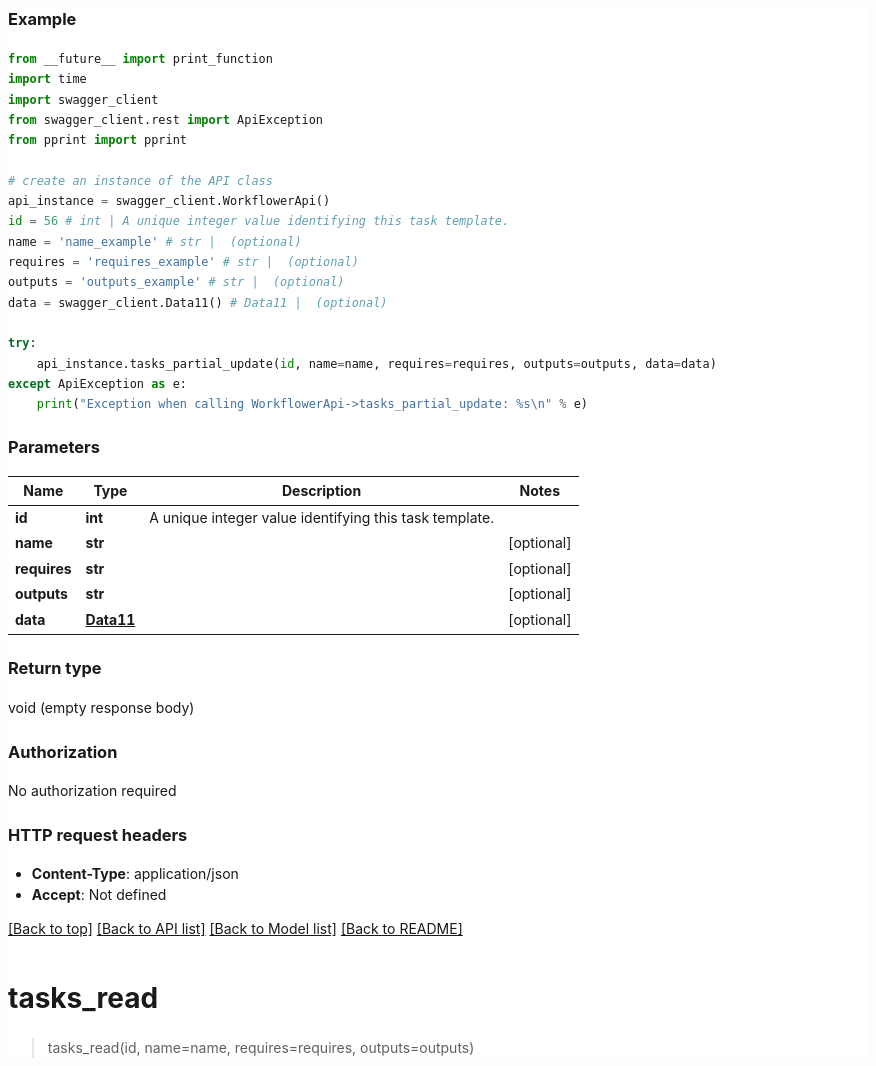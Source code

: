 

### Example
```python
from __future__ import print_function
import time
import swagger_client
from swagger_client.rest import ApiException
from pprint import pprint

# create an instance of the API class
api_instance = swagger_client.WorkflowerApi()
id = 56 # int | A unique integer value identifying this task template.
name = 'name_example' # str |  (optional)
requires = 'requires_example' # str |  (optional)
outputs = 'outputs_example' # str |  (optional)
data = swagger_client.Data11() # Data11 |  (optional)

try:
    api_instance.tasks_partial_update(id, name=name, requires=requires, outputs=outputs, data=data)
except ApiException as e:
    print("Exception when calling WorkflowerApi->tasks_partial_update: %s\n" % e)
```

### Parameters

Name | Type | Description  | Notes
------------- | ------------- | ------------- | -------------
 **id** | **int**| A unique integer value identifying this task template. | 
 **name** | **str**|  | [optional] 
 **requires** | **str**|  | [optional] 
 **outputs** | **str**|  | [optional] 
 **data** | [**Data11**](Data11.md)|  | [optional] 

### Return type

void (empty response body)

### Authorization

No authorization required

### HTTP request headers

 - **Content-Type**: application/json
 - **Accept**: Not defined

[[Back to top]](#) [[Back to API list]](../README.md#documentation-for-api-endpoints) [[Back to Model list]](../README.md#documentation-for-models) [[Back to README]](../README.md)

# **tasks_read**
> tasks_read(id, name=name, requires=requires, outputs=outputs)
